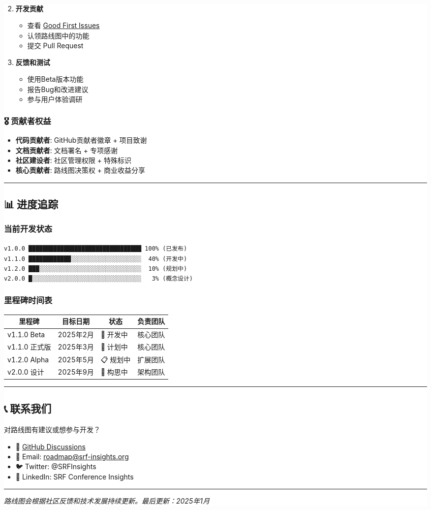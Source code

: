 2. **开发贡献**
   - 查看 [Good First Issues](https://github.com/iuming/SRF_Conference_Insights/labels/good%20first%20issue)
   - 认领路线图中的功能
   - 提交 Pull Request

3. **反馈和测试**
   - 使用Beta版本功能
   - 报告Bug和改进建议
   - 参与用户体验调研

### 🎖️ 贡献者权益

- **代码贡献者**: GitHub贡献者徽章 + 项目致谢
- **文档贡献者**: 文档署名 + 专项感谢
- **社区建设者**: 社区管理权限 + 特殊标识
- **核心贡献者**: 路线图决策权 + 商业收益分享

---

## 📊 进度追踪

### 当前开发状态

```
v1.0.0 ████████████████████████████████ 100% (已发布)
v1.1.0 ████████████░░░░░░░░░░░░░░░░░░░░  40% (开发中)
v1.2.0 ███░░░░░░░░░░░░░░░░░░░░░░░░░░░░░  10% (规划中)
v2.0.0 █░░░░░░░░░░░░░░░░░░░░░░░░░░░░░░░   3% (概念设计)
```

### 里程碑时间表

| 里程碑 | 目标日期 | 状态 | 负责团队 |
|--------|----------|------|----------|
| v1.1.0 Beta | 2025年2月 | 🚧 开发中 | 核心团队 |
| v1.1.0 正式版 | 2025年3月 | 📅 计划中 | 核心团队 |
| v1.2.0 Alpha | 2025年5月 | 📋 规划中 | 扩展团队 |
| v2.0.0 设计 | 2025年9月 | 💭 构思中 | 架构团队 |

---

## 📞 联系我们

对路线图有建议或想参与开发？

- 💬 [GitHub Discussions](https://github.com/iuming/SRF_Conference_Insights/discussions)
- 📧 Email: roadmap@srf-insights.org
- 🐦 Twitter: @SRFInsights
- 💼 LinkedIn: SRF Conference Insights

---

*路线图会根据社区反馈和技术发展持续更新。最后更新：2025年1月*
